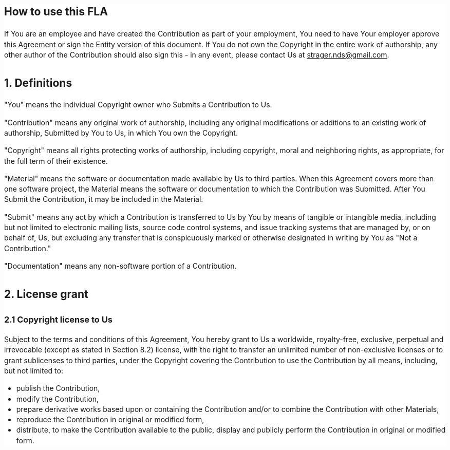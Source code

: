 ## How to use this FLA

If You are an employee and have created the Contribution as part of your
employment, You need to have Your employer approve this Agreement or sign the
Entity version of this document. If You do not own the Copyright in the entire
work of authorship, any other author of the Contribution should also sign this -
in any event, please contact Us at
[strager.nds@gmail.com](mailto:strager.nds@gmail.com).

## 1. Definitions

"You" means the individual Copyright owner who Submits a Contribution to Us.

"Contribution" means any original work of authorship, including any original
modifications or additions to an existing work of authorship, Submitted by You
to Us, in which You own the Copyright.

"Copyright" means all rights protecting works of authorship, including
copyright, moral and neighboring rights, as appropriate, for the full term of
their existence.

"Material" means the software or documentation made available by Us to third
parties. When this Agreement covers more than one software project, the Material
means the software or documentation to which the Contribution was Submitted.
After You Submit the Contribution, it may be included in the Material.

"Submit" means any act by which a Contribution is transferred to Us by You by
means of tangible or intangible media, including but not limited to electronic
mailing lists, source code control systems, and issue tracking systems that are
managed by, or on behalf of, Us, but excluding any transfer that is
conspicuously marked or otherwise designated in writing by You as "Not a
Contribution."

"Documentation" means any non-software portion of a Contribution.

## 2. License grant

### 2.1 Copyright license to Us

Subject to the terms and conditions of this Agreement, You hereby grant to Us a
worldwide, royalty-free, exclusive, perpetual and irrevocable (except as stated
in Section 8.2) license, with the right to transfer an unlimited number of
non-exclusive licenses or to grant sublicenses to third parties, under the
Copyright covering the Contribution to use the Contribution by all means,
including, but not limited to:

* publish the Contribution,
* modify the Contribution,
* prepare derivative works based upon or containing the Contribution and/or to
  combine the Contribution with other Materials,
* reproduce the Contribution in original or modified form,
* distribute, to make the Contribution available to the public, display and
  publicly perform the Contribution in original or modified form.
